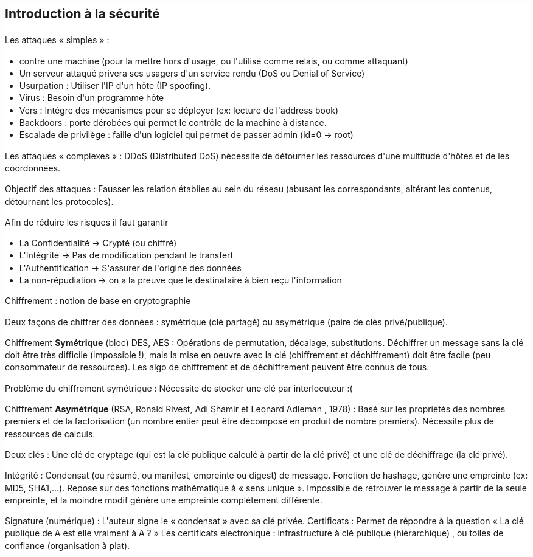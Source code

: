 ## Introduction à la sécurité

Les attaques « simples » :

  - contre une machine (pour la mettre hors d'usage, ou l'utilisé comme relais, ou comme attaquant)
  - Un serveur attaqué privera ses usagers d'un service rendu (DoS ou Denial of Service)
  - Usurpation : Utiliser l'IP d'un hôte (IP spoofing).
  - Virus : Besoin d'un programme hôte
  - Vers : Intégre des mécanismes pour se déployer (ex: lecture de l'address book)
  - Backdoors : porte dérobées qui permet le contrôle de la machine à distance.
  - Escalade de privilège : faille d'un logiciel qui permet de passer admin (id=0 → root)

Les attaques « complexes » : DDoS (Distributed DoS) nécessite de détourner les
ressources d'une multitude d'hôtes et de les coordonnées.

Objectif des attaques : Fausser les relation établies au sein du réseau
(abusant les correspondants, altérant les contenus, détournant les protocoles).

Afin de réduire les risques il faut garantir

  - La Confidentialité → Crypté (ou chiffré)
  - L'Intégrité → Pas de modification pendant le transfert
  - L'Authentification → S'assurer de l'origine des données
  - La non-répudiation → on a la preuve que le destinataire à bien reçu l'information

Chiffrement : notion de base en cryptographie

Deux façons de chiffrer des données : symétrique (clé partagé) ou asymétrique (paire de clés privé/publique).

Chiffrement **Symétrique** (bloc) DES, AES : Opérations de permutation,
décalage, substitutions.  Déchiffrer un message sans la clé doit être très
difficile (impossible !), mais la mise en oeuvre avec la clé (chiffrement et
déchiffrement) doit être facile (peu consommateur de ressources). Les algo de
chiffrement et de déchiffrement peuvent être connus de tous.

Problème du chiffrement symétrique : Nécessite de stocker une clé par interlocuteur :(

Chiffrement **Asymétrique** (RSA, Ronald Rivest, Adi Shamir et Leonard Adleman
, 1978) : Basé sur les propriétés des nombres premiers et de la factorisation
(un nombre entier peut être décomposé en produit de nombre premiers).
Nécessite plus de ressources de calculs.

Deux clés : Une clé de cryptage (qui est la clé publique calculé à partir de la
clé privé) et une clé de déchiffrage (la clé privé).

Intégrité : Condensat (ou résumé, ou manifest, empreinte ou digest) de message.
Fonction de hashage, génère une empreinte (ex: MD5, SHA1,...). Repose sur des
fonctions mathématique à « sens unique ». Impossible de retrouver le message à
partir de la seule empreinte, et la moindre modif génère une empreinte
complètement différente.

Signature (numérique) : L'auteur signe le « condensat » avec sa clé privée.
Certificats : Permet de répondre à la question « La clé publique de A est elle
vraiment à A ? » Les certificats électronique : infrastructure à clé publique
(hiérarchique) , ou toiles de confiance (organisation à plat).
